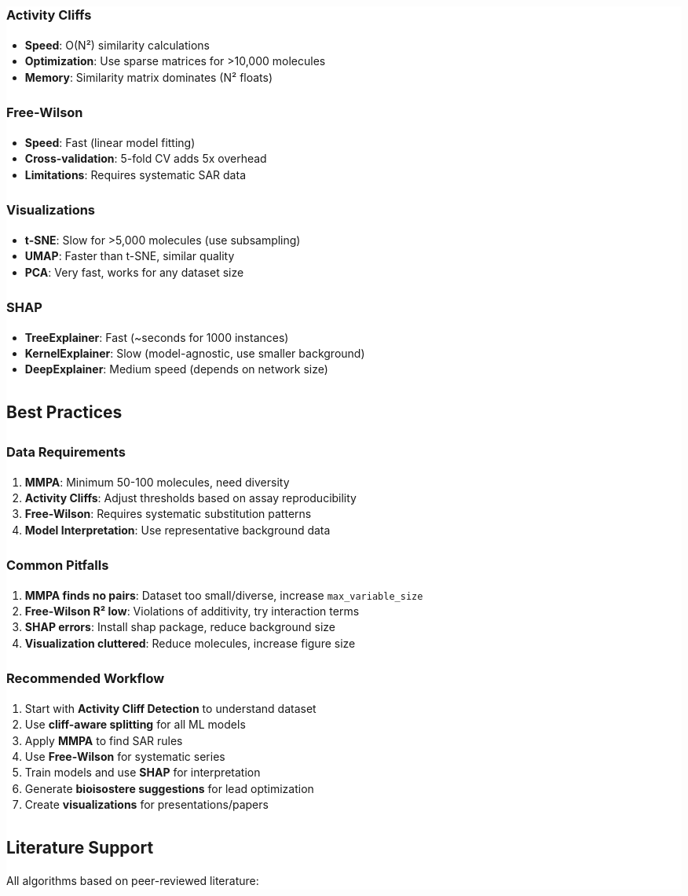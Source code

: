 ### Activity Cliffs
- **Speed**: O(N²) similarity calculations
- **Optimization**: Use sparse matrices for >10,000 molecules
- **Memory**: Similarity matrix dominates (N² floats)

### Free-Wilson
- **Speed**: Fast (linear model fitting)
- **Cross-validation**: 5-fold CV adds 5x overhead
- **Limitations**: Requires systematic SAR data

### Visualizations
- **t-SNE**: Slow for >5,000 molecules (use subsampling)
- **UMAP**: Faster than t-SNE, similar quality
- **PCA**: Very fast, works for any dataset size

### SHAP
- **TreeExplainer**: Fast (~seconds for 1000 instances)
- **KernelExplainer**: Slow (model-agnostic, use smaller background)
- **DeepExplainer**: Medium speed (depends on network size)

## Best Practices

### Data Requirements

1. **MMPA**: Minimum 50-100 molecules, need diversity
2. **Activity Cliffs**: Adjust thresholds based on assay reproducibility
3. **Free-Wilson**: Requires systematic substitution patterns
4. **Model Interpretation**: Use representative background data

### Common Pitfalls

1. **MMPA finds no pairs**: Dataset too small/diverse, increase `max_variable_size`
2. **Free-Wilson R² low**: Violations of additivity, try interaction terms
3. **SHAP errors**: Install shap package, reduce background size
4. **Visualization cluttered**: Reduce molecules, increase figure size

### Recommended Workflow

1. Start with **Activity Cliff Detection** to understand dataset
2. Use **cliff-aware splitting** for all ML models
3. Apply **MMPA** to find SAR rules
4. Use **Free-Wilson** for systematic series
5. Train models and use **SHAP** for interpretation
6. Generate **bioisostere suggestions** for lead optimization
7. Create **visualizations** for presentations/papers

## Literature Support

All algorithms based on peer-reviewed literature:
